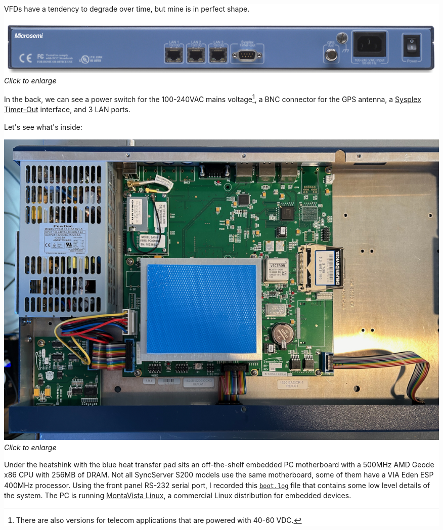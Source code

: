 VFDs have a tendency to degrade over time, but mine is in perfect shape.

[![S200 rear view](/assets/s200/S200_rear_view.jpg)](/assets/s200/S200_rear_view.jpg)
*Click to enlarge*

In the back, we can see a power switch for the 100-240VAC mains voltage[^1],
a BNC connector for the GPS antenna, a [Sysplex Timer-Out](/assets/s200/sysplex_timer.pdf) interface, 
and 3 LAN ports.

[^1]:There are also versions for telecom applications that are powered with 40-60 VDC.

Let's see what's inside:

[![S200 inside view](/assets/s200/S200_inside_view.jpg)](/assets/s200/S200_inside_view.jpg)
*Click to enlarge*

Under the heatshink with the blue heat transfer pad sits an off-the-shelf embedded
PC motherboard with a 500MHz AMD Geode x86 CPU with 256MB of DRAM. Not all SyncServer S200 
models use the same motherboard, some of them have a VIA Eden ESP 400MHz processor. Using the
front panel RS-232 serial port, I recorded this [`boot.log`](/assets/s200/boot.log) file that contains 
some low level details of the system.
The PC is running [MontaVista Linux](https://en.wikipedia.org/wiki/MontaVista#Linux), 
a commercial Linux distribution for embedded devices.
